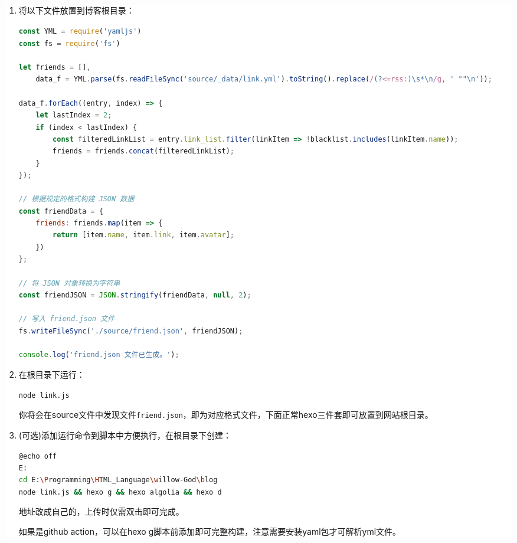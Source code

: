 1. 将以下文件放置到博客根目录：

   ```javascript
   const YML = require('yamljs')
   const fs = require('fs')
   
   let friends = [],
       data_f = YML.parse(fs.readFileSync('source/_data/link.yml').toString().replace(/(?<=rss:)\s*\n/g, ' ""\n'));
   
   data_f.forEach((entry, index) => {
       let lastIndex = 2;
       if (index < lastIndex) {
           const filteredLinkList = entry.link_list.filter(linkItem => !blacklist.includes(linkItem.name));
           friends = friends.concat(filteredLinkList);
       }
   });
   
   // 根据规定的格式构建 JSON 数据
   const friendData = {
       friends: friends.map(item => {
           return [item.name, item.link, item.avatar];
       })
   };
   
   // 将 JSON 对象转换为字符串
   const friendJSON = JSON.stringify(friendData, null, 2);
   
   // 写入 friend.json 文件
   fs.writeFileSync('./source/friend.json', friendJSON);
   
   console.log('friend.json 文件已生成。');
   ```

2. 在根目录下运行：

   ```bash
   node link.js
   ```

   你将会在source文件中发现文件`friend.json`，即为对应格式文件，下面正常hexo三件套即可放置到网站根目录。

3. (可选)添加运行命令到脚本中方便执行，在根目录下创建：

   ```bash
   @echo off
   E:
   cd E:\Programming\HTML_Language\willow-God\blog
   node link.js && hexo g && hexo algolia && hexo d
   ```

   地址改成自己的，上传时仅需双击即可完成。

   如果是github action，可以在hexo g脚本前添加即可完整构建，注意需要安装yaml包才可解析yml文件。
